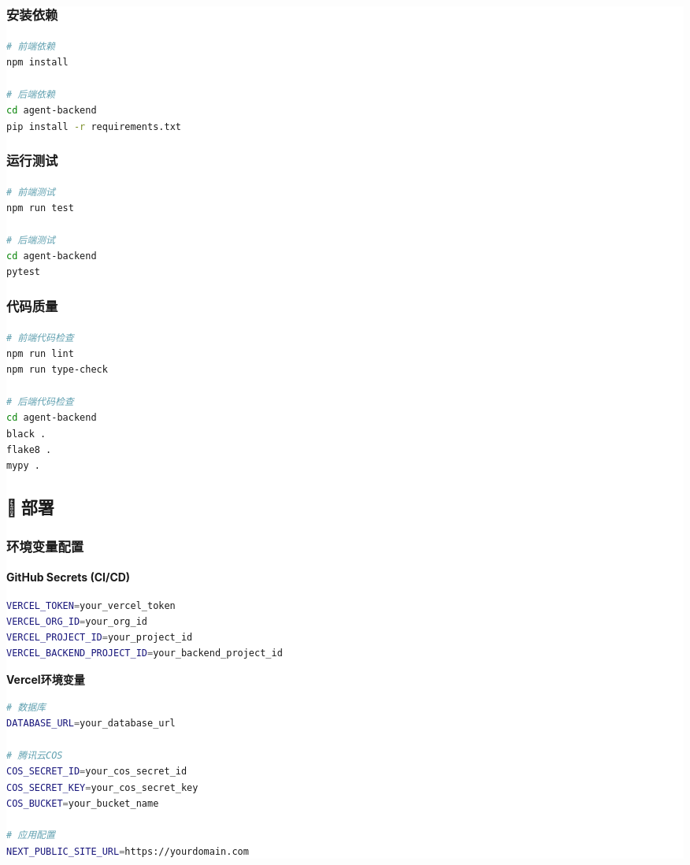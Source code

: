 ### 安装依赖
```bash
# 前端依赖
npm install

# 后端依赖
cd agent-backend
pip install -r requirements.txt
```

### 运行测试
```bash
# 前端测试
npm run test

# 后端测试
cd agent-backend
pytest
```

### 代码质量
```bash
# 前端代码检查
npm run lint
npm run type-check

# 后端代码检查
cd agent-backend
black .
flake8 .
mypy .
```

## 🚀 部署

### 环境变量配置

**GitHub Secrets (CI/CD)**
```bash
VERCEL_TOKEN=your_vercel_token
VERCEL_ORG_ID=your_org_id
VERCEL_PROJECT_ID=your_project_id
VERCEL_BACKEND_PROJECT_ID=your_backend_project_id
```

**Vercel环境变量**
```bash
# 数据库
DATABASE_URL=your_database_url

# 腾讯云COS
COS_SECRET_ID=your_cos_secret_id
COS_SECRET_KEY=your_cos_secret_key
COS_BUCKET=your_bucket_name

# 应用配置
NEXT_PUBLIC_SITE_URL=https://yourdomain.com
```

